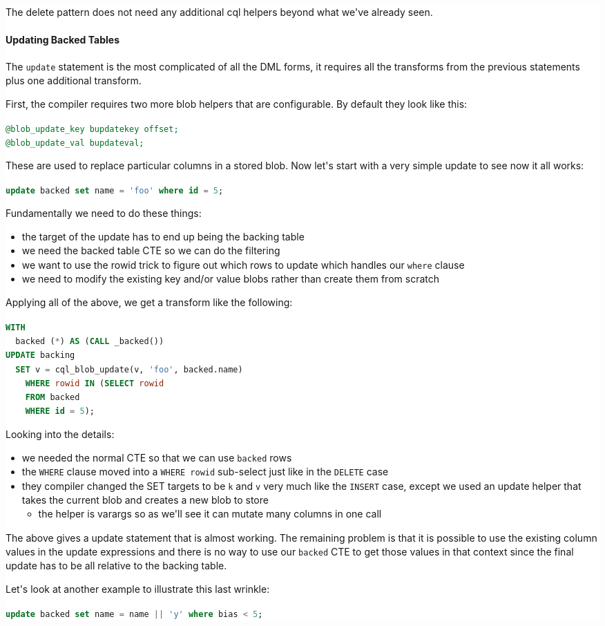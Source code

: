 The delete pattern does not need any additional cql helpers beyond what we've already seen.

#### Updating Backed Tables

The `update` statement is the most complicated of all the DML forms, it requires all the transforms from the previous statements plus one additional transform.

First, the compiler requires two more blob helpers that are configurable.  By default they look like this:

```sql
@blob_update_key bupdatekey offset;
@blob_update_val bupdateval;
```

These are used to replace particular columns in a stored blob.  Now let's start with a very simple update to see now it all works:

```sql
update backed set name = 'foo' where id = 5;
```

Fundamentally we need to do these things:
* the target of the update has to end up being the backing table
* we need the backed table CTE so we can do the filtering
* we want to use the rowid trick to figure out which rows to update which handles our `where` clause
* we need to modify the existing key and/or value blobs rather than create them from scratch

Applying all of the above, we get a transform like the following:

```sql
WITH
  backed (*) AS (CALL _backed())
UPDATE backing
  SET v = cql_blob_update(v, 'foo', backed.name)
    WHERE rowid IN (SELECT rowid
    FROM backed
    WHERE id = 5);
```

Looking into the details:
* we needed the normal CTE so that we can use `backed` rows
* the `WHERE` clause moved into a `WHERE rowid` sub-select just like in the `DELETE` case
* they compiler changed the SET targets to be `k` and `v` very much like the `INSERT` case, except we used an update helper that takes the current blob and creates a new blob to store
  * the helper is varargs so as we'll see it can mutate many columns in one call

The above gives a update statement that is almost working.  The remaining problem is that it is possible to use the existing column values in the update expressions and there is no way to use our `backed` CTE to get those values in that context since the final update has to be all relative to the backing table.

Let's look at another example to illustrate this last wrinkle:

```sql
update backed set name = name || 'y' where bias < 5;
```
